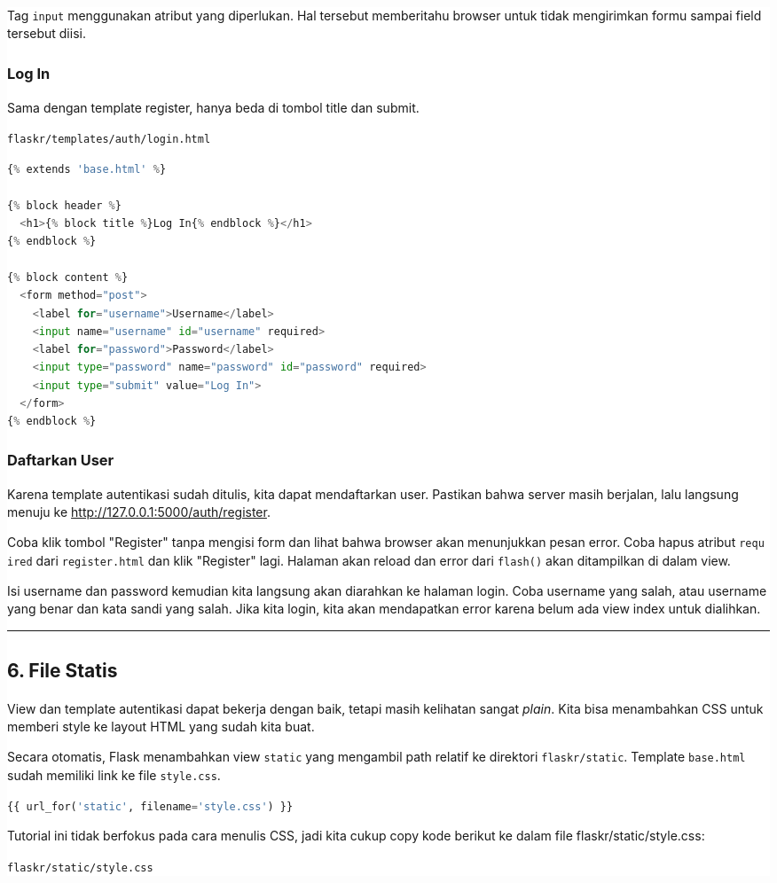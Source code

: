 Tag `input` menggunakan atribut yang diperlukan. Hal tersebut memberitahu browser untuk tidak mengirimkan formu sampai field tersebut diisi.

### Log In
Sama dengan template register, hanya beda di tombol title dan submit.

`flaskr/templates/auth/login.html`

```python
{% extends 'base.html' %}

{% block header %}
  <h1>{% block title %}Log In{% endblock %}</h1>
{% endblock %}

{% block content %}
  <form method="post">
    <label for="username">Username</label>
    <input name="username" id="username" required>
    <label for="password">Password</label>
    <input type="password" name="password" id="password" required>
    <input type="submit" value="Log In">
  </form>
{% endblock %}
```

### Daftarkan User
Karena template autentikasi sudah ditulis, kita dapat mendaftarkan user. Pastikan bahwa server masih berjalan, lalu langsung menuju ke http://127.0.0.1:5000/auth/register.

Coba klik tombol "Register" tanpa mengisi form dan lihat bahwa browser akan menunjukkan pesan error. Coba hapus atribut `required` dari `register.html` dan klik "Register" lagi. Halaman akan reload dan error dari `flash()` akan ditampilkan di dalam view.

Isi username dan password kemudian kita langsung akan diarahkan ke halaman login. Coba username yang salah, atau username yang benar dan kata sandi yang salah. Jika kita login, kita akan mendapatkan error karena belum ada view index untuk dialihkan.

------------------
## 6. File Statis
View dan template autentikasi dapat bekerja dengan baik, tetapi masih kelihatan sangat _plain_. Kita bisa menambahkan CSS untuk memberi style ke layout HTML yang sudah kita buat.

Secara otomatis, Flask menambahkan view `static` yang mengambil path relatif ke direktori `flaskr/static`. Template `base.html` sudah memiliki link ke file `style.css`.

```python
{{ url_for('static', filename='style.css') }}
```
Tutorial ini tidak berfokus pada cara menulis CSS, jadi kita cukup copy kode berikut ke dalam file flaskr/static/style.css:

`flaskr/static/style.css`
